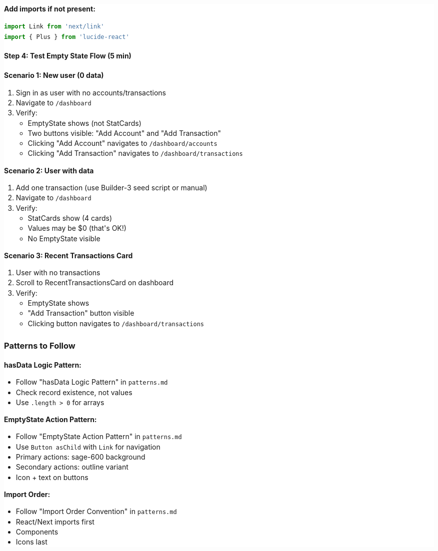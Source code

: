 **Add imports if not present:**
```typescript
import Link from 'next/link'
import { Plus } from 'lucide-react'
```

#### Step 4: Test Empty State Flow (5 min)

**Scenario 1: New user (0 data)**

1. Sign in as user with no accounts/transactions
2. Navigate to `/dashboard`
3. Verify:
   - EmptyState shows (not StatCards)
   - Two buttons visible: "Add Account" and "Add Transaction"
   - Clicking "Add Account" navigates to `/dashboard/accounts`
   - Clicking "Add Transaction" navigates to `/dashboard/transactions`

**Scenario 2: User with data**

1. Add one transaction (use Builder-3 seed script or manual)
2. Navigate to `/dashboard`
3. Verify:
   - StatCards show (4 cards)
   - Values may be $0 (that's OK!)
   - No EmptyState visible

**Scenario 3: Recent Transactions Card**

1. User with no transactions
2. Scroll to RecentTransactionsCard on dashboard
3. Verify:
   - EmptyState shows
   - "Add Transaction" button visible
   - Clicking button navigates to `/dashboard/transactions`

### Patterns to Follow

**hasData Logic Pattern:**
- Follow "hasData Logic Pattern" in `patterns.md`
- Check record existence, not values
- Use `.length > 0` for arrays

**EmptyState Action Pattern:**
- Follow "EmptyState Action Pattern" in `patterns.md`
- Use `Button asChild` with `Link` for navigation
- Primary actions: sage-600 background
- Secondary actions: outline variant
- Icon + text on buttons

**Import Order:**
- Follow "Import Order Convention" in `patterns.md`
- React/Next imports first
- Components
- Icons last
